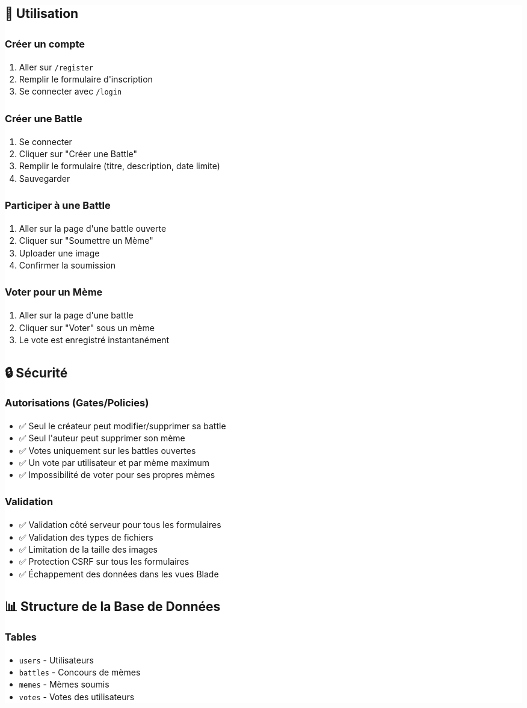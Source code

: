 ## 🎯 Utilisation

### Créer un compte
1. Aller sur `/register`
2. Remplir le formulaire d'inscription
3. Se connecter avec `/login`

### Créer une Battle
1. Se connecter
2. Cliquer sur "Créer une Battle"
3. Remplir le formulaire (titre, description, date limite)
4. Sauvegarder

### Participer à une Battle
1. Aller sur la page d'une battle ouverte
2. Cliquer sur "Soumettre un Mème"
3. Uploader une image
4. Confirmer la soumission

### Voter pour un Mème
1. Aller sur la page d'une battle
2. Cliquer sur "Voter" sous un mème
3. Le vote est enregistré instantanément

## 🔒 Sécurité

### Autorisations (Gates/Policies)
- ✅ Seul le créateur peut modifier/supprimer sa battle
- ✅ Seul l'auteur peut supprimer son mème
- ✅ Votes uniquement sur les battles ouvertes
- ✅ Un vote par utilisateur et par mème maximum
- ✅ Impossibilité de voter pour ses propres mèmes

### Validation
- ✅ Validation côté serveur pour tous les formulaires
- ✅ Validation des types de fichiers
- ✅ Limitation de la taille des images
- ✅ Protection CSRF sur tous les formulaires
- ✅ Échappement des données dans les vues Blade

## 📊 Structure de la Base de Données

### Tables
- `users` - Utilisateurs
- `battles` - Concours de mèmes
- `memes` - Mèmes soumis
- `votes` - Votes des utilisateurs
